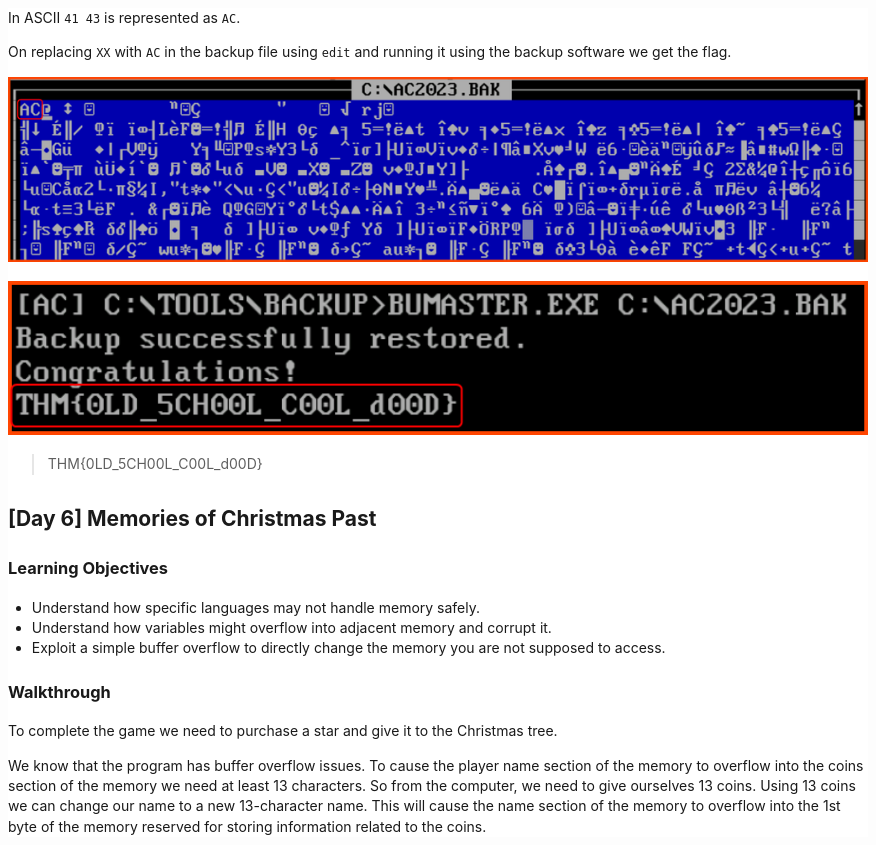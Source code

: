 In ASCII `41 43` is represented as `AC`. 

On replacing `XX` with `AC` in the backup file using `edit` and running it using the backup software we get the flag.

![Magic Numbers|600](images/thm-aoc-2023-day-5-8/dos-8.png)

![DOS Backup|400](images/thm-aoc-2023-day-5-8/dos-9.png)

> THM{0LD_5CH00L_C00L_d00D}

## \[Day 6\] Memories of Christmas Past

### Learning Objectives

- Understand how specific languages may not handle memory safely.
- Understand how variables might overflow into adjacent memory and corrupt it.
- Exploit a simple buffer overflow to directly change the memory you are not supposed to access.

### Walkthrough

To complete the game we need to purchase a star and give it to the Christmas tree.

We know that the program has buffer overflow issues. To cause the player name section of the memory to overflow into the coins section of the memory we need at least 13 characters. So from the computer, we need to give ourselves 13 coins. Using 13 coins we can change our name to a new 13-character name. This will cause the name section of the memory to overflow into the 1st byte of the memory reserved for storing information related to the coins.
